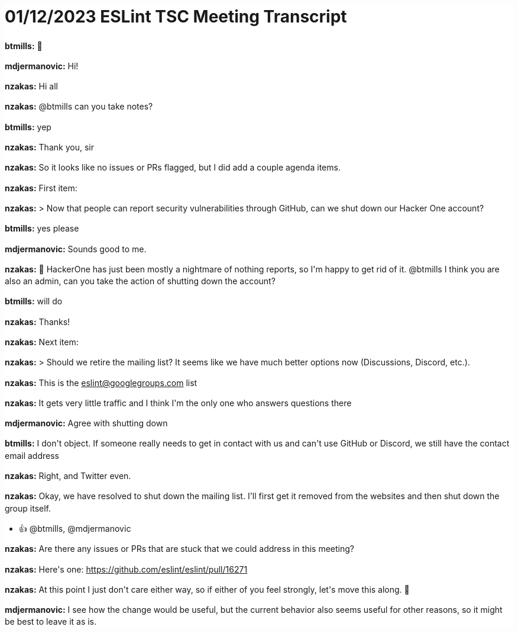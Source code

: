# 01/12/2023 ESLint TSC Meeting Transcript

**btmills:** 👋

**mdjermanovic:** Hi!

**nzakas:** Hi all

**nzakas:** @btmills can you take notes?

**btmills:** yep

**nzakas:** Thank you, sir

**nzakas:** So it looks like no issues or PRs flagged, but I did add a couple agenda items.

**nzakas:** First item:

**nzakas:** > Now that people can report security vulnerabilities through GitHub, can we shut down our Hacker One account?

**btmills:** yes please

**mdjermanovic:** Sounds good to me.

**nzakas:** 🎉 HackerOne has just been mostly a nightmare of nothing reports, so I'm happy to get rid of it. @btmills I think you are also an admin, can you take the action of shutting down the account?

**btmills:** will do

**nzakas:** Thanks!

**nzakas:** Next item:

**nzakas:** > Should we retire the mailing list? It seems like we have much better options now (Discussions, Discord, etc.).

**nzakas:** This is the eslint@googlegroups.com list

**nzakas:** It gets very little traffic and I think I'm the only one who answers questions there

**mdjermanovic:** Agree with shutting down

**btmills:** I don't object. If someone really needs to get in contact with us and can't use GitHub or Discord, we still have the contact email address

**nzakas:** Right, and Twitter even.

**nzakas:** Okay, we have resolved to shut down the mailing list. I'll first get it removed from the websites and then shut down the group itself.
 * 👍 @btmills, @mdjermanovic

**nzakas:** Are there any issues or PRs that are stuck that we could address in this meeting?

**nzakas:** Here's one: https://github.com/eslint/eslint/pull/16271

**nzakas:** At this point I just don't care either way, so if either of you feel strongly, let's move this along. 🙂

**mdjermanovic:** I see how the change would be useful, but the current behavior also seems useful for other reasons, so it might be best to leave it as is.
